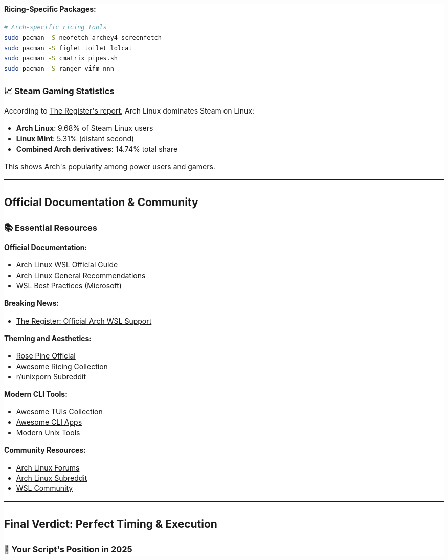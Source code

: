 **Ricing-Specific Packages:**
```bash
# Arch-specific ricing tools
sudo pacman -S neofetch archey4 screenfetch
sudo pacman -S figlet toilet lolcat
sudo pacman -S cmatrix pipes.sh
sudo pacman -S ranger vifm nnn
```

### 📈 Steam Gaming Statistics

According to [The Register's report](https://www.theregister.com/2025/04/30/official_arch_on_wsl2/), Arch Linux dominates Steam on Linux:
- **Arch Linux**: 9.68% of Steam Linux users
- **Linux Mint**: 5.31% (distant second)
- **Combined Arch derivatives**: 14.74% total share

This shows Arch's popularity among power users and gamers.

---

## Official Documentation & Community

### 📚 Essential Resources

**Official Documentation:**
- [Arch Linux WSL Official Guide](https://wiki.archlinux.org/title/Install_Arch_Linux_on_WSL)
- [Arch Linux General Recommendations](https://wiki.archlinux.org/title/General_recommendations)
- [WSL Best Practices (Microsoft)](https://learn.microsoft.com/en-us/windows/wsl/)

**Breaking News:**
- [The Register: Official Arch WSL Support](https://www.theregister.com/2025/04/30/official_arch_on_wsl2/)

**Theming and Aesthetics:**
- [Rose Pine Official](https://rosepinetheme.com/)
- [Awesome Ricing Collection](https://github.com/fosslife/awesome-ricing)
- [r/unixporn Subreddit](https://reddit.com/r/unixporn)

**Modern CLI Tools:**
- [Awesome TUIs Collection](https://github.com/rothgar/awesome-tuis)
- [Awesome CLI Apps](https://github.com/toolleeo/awesome-cli-apps)
- [Modern Unix Tools](https://github.com/ibraheemdev/modern-unix)

**Community Resources:**
- [Arch Linux Forums](https://bbs.archlinux.org/)
- [Arch Linux Subreddit](https://reddit.com/r/archlinux)
- [WSL Community](https://github.com/microsoft/WSL)

---

## Final Verdict: Perfect Timing & Execution

### 🎯 Your Script's Position in 2025
